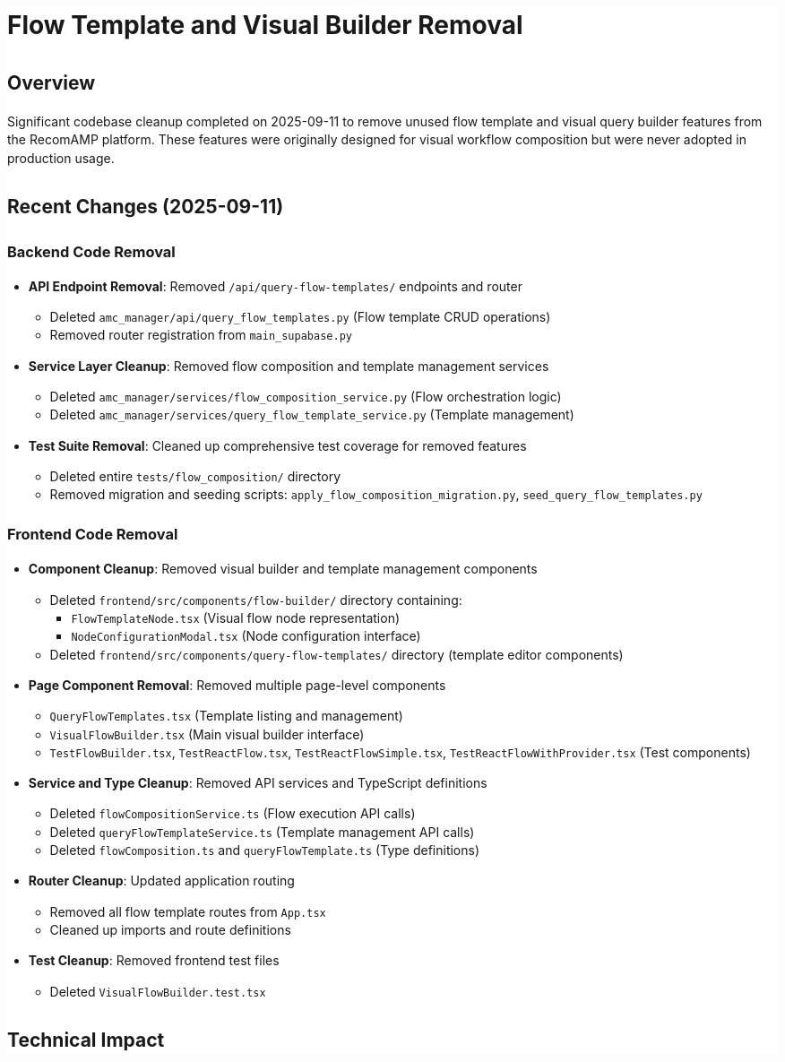# Flow Template and Visual Builder Removal

## Overview
Significant codebase cleanup completed on 2025-09-11 to remove unused flow template and visual query builder features from the RecomAMP platform. These features were originally designed for visual workflow composition but were never adopted in production usage.

## Recent Changes (2025-09-11)

### Backend Code Removal
- **API Endpoint Removal**: Removed `/api/query-flow-templates/` endpoints and router
  - Deleted `amc_manager/api/query_flow_templates.py` (Flow template CRUD operations)
  - Removed router registration from `main_supabase.py`

- **Service Layer Cleanup**: Removed flow composition and template management services
  - Deleted `amc_manager/services/flow_composition_service.py` (Flow orchestration logic)
  - Deleted `amc_manager/services/query_flow_template_service.py` (Template management)

- **Test Suite Removal**: Cleaned up comprehensive test coverage for removed features
  - Deleted entire `tests/flow_composition/` directory
  - Removed migration and seeding scripts: `apply_flow_composition_migration.py`, `seed_query_flow_templates.py`

### Frontend Code Removal
- **Component Cleanup**: Removed visual builder and template management components
  - Deleted `frontend/src/components/flow-builder/` directory containing:
    - `FlowTemplateNode.tsx` (Visual flow node representation)
    - `NodeConfigurationModal.tsx` (Node configuration interface)
  - Deleted `frontend/src/components/query-flow-templates/` directory (template editor components)

- **Page Component Removal**: Removed multiple page-level components
  - `QueryFlowTemplates.tsx` (Template listing and management)
  - `VisualFlowBuilder.tsx` (Main visual builder interface)
  - `TestFlowBuilder.tsx`, `TestReactFlow.tsx`, `TestReactFlowSimple.tsx`, `TestReactFlowWithProvider.tsx` (Test components)

- **Service and Type Cleanup**: Removed API services and TypeScript definitions
  - Deleted `flowCompositionService.ts` (Flow execution API calls)
  - Deleted `queryFlowTemplateService.ts` (Template management API calls)
  - Deleted `flowComposition.ts` and `queryFlowTemplate.ts` (Type definitions)

- **Router Cleanup**: Updated application routing
  - Removed all flow template routes from `App.tsx`
  - Cleaned up imports and route definitions

- **Test Cleanup**: Removed frontend test files
  - Deleted `VisualFlowBuilder.test.tsx`

## Technical Impact
